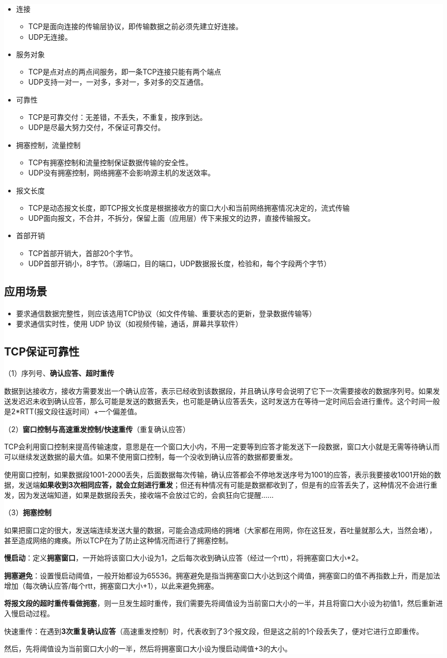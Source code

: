 * 连接
  * TCP是面向连接的传输层协议，即传输数据之前必须先建立好连接。
  * UDP无连接。

* 服务对象
  * TCP是点对点的两点间服务，即一条TCP连接只能有两个端点
  * UDP支持一对一，一对多，多对一，多对多的交互通信。

* 可靠性
  * TCP是可靠交付：无差错，不丢失，不重复，按序到达。
  * UDP是尽最大努力交付，不保证可靠交付。

* 拥塞控制，流量控制
  * TCP有拥塞控制和流量控制保证数据传输的安全性。
  * UDP没有拥塞控制，网络拥塞不会影响源主机的发送效率。

* 报文长度
  * TCP是动态报文长度，即TCP报文长度是根据接收方的窗口大小和当前网络拥塞情况决定的，流式传输
  * UDP面向报文，不合并，不拆分，保留上面（应用层）传下来报文的边界，直接传输报文。

* 首部开销
  * TCP首部开销大，首部20个字节。
  * UDP首部开销小，8字节。（源端口，目的端口，UDP数据报长度，检验和，每个字段两个字节） 

## 应用场景

* 要求通信数据完整性，则应该选用TCP协议（如文件传输、重要状态的更新，登录数据传输等）
* 要求通信实时性，使用 UDP 协议（如视频传输，通话，屏幕共享软件）

## TCP保证可靠性

（1）序列号、**确认应答、超时重传**

数据到达接收方，接收方需要发出一个确认应答，表示已经收到该数据段，并且确认序号会说明了它下一次需要接收的数据序列号。如果发送发迟迟未收到确认应答，那么可能是发送的数据丢失，也可能是确认应答丢失，这时发送方在等待一定时间后会进行重传。这个时间一般是2*RTT(报文段往返时间）+一个偏差值。

（2）**窗口控制与高速重发控制/快速重传**（重复确认应答）

TCP会利用窗口控制来提高传输速度，意思是在一个窗口大小内，不用一定要等到应答才能发送下一段数据，窗口大小就是无需等待确认而可以继续发送数据的最大值。如果不使用窗口控制，每一个没收到确认应答的数据都要重发。

使用窗口控制，如果数据段1001-2000丢失，后面数据每次传输，确认应答都会不停地发送序号为1001的应答，表示我要接收1001开始的数据，发送端**如果收到3次相同应答，就会立刻进行重发**；但还有种情况有可能是数据都收到了，但是有的应答丢失了，这种情况不会进行重发，因为发送端知道，如果是数据段丢失，接收端不会放过它的，会疯狂向它提醒......

（3）**拥塞控制**

如果把窗口定的很大，发送端连续发送大量的数据，可能会造成网络的拥堵（大家都在用网，你在这狂发，吞吐量就那么大，当然会堵），甚至造成网络的瘫痪。所以TCP在为了防止这种情况而进行了拥塞控制。

**慢启动**：定义**拥塞窗口**，一开始将该窗口大小设为1，之后每次收到确认应答（经过一个rtt），将拥塞窗口大小*2。

**拥塞避免**：设置慢启动阈值，一般开始都设为65536。拥塞避免是指当拥塞窗口大小达到这个阈值，拥塞窗口的值不再指数上升，而是加法增加（每次确认应答/每个rtt，拥塞窗口大小+1），以此来避免拥塞。

**将报文段的超时重传看做拥塞**，则一旦发生超时重传，我们需要先将阈值设为当前窗口大小的一半，并且将窗口大小设为初值1，然后重新进入慢启动过程。

快速重传：在遇到**3次重复确认应答**（高速重发控制）时，代表收到了3个报文段，但是这之前的1个段丢失了，便对它进行立即重传。

然后，先将阈值设为当前窗口大小的一半，然后将拥塞窗口大小设为慢启动阈值+3的大小。
